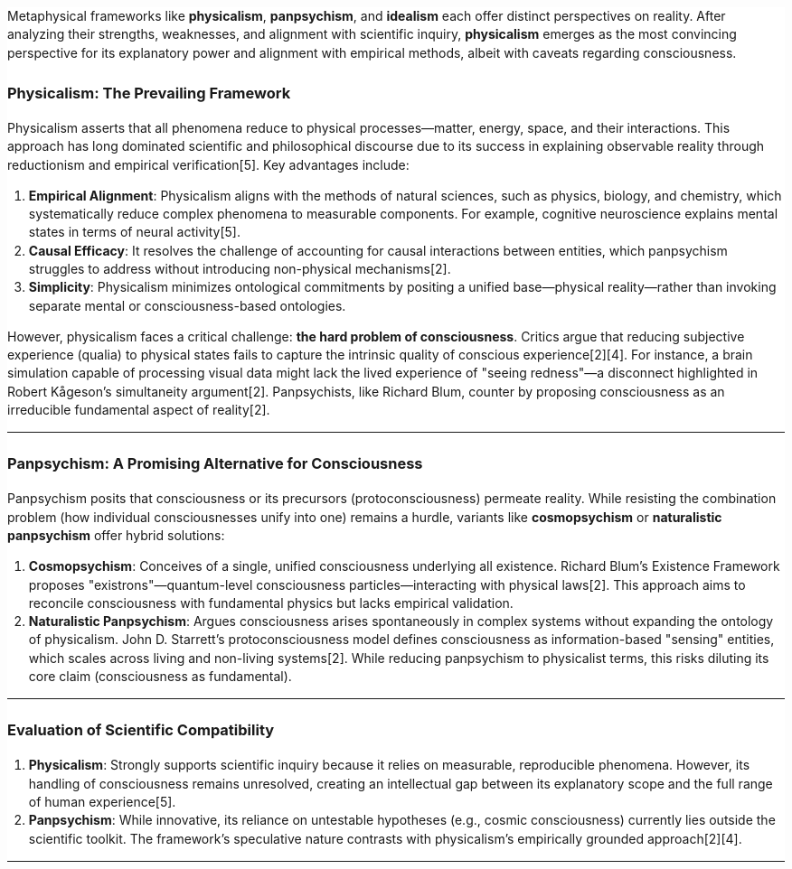 Metaphysical frameworks like **physicalism**, **panpsychism**, and **idealism** each offer distinct perspectives on reality. After analyzing their strengths, weaknesses, and alignment with scientific inquiry, **physicalism** emerges as the most convincing perspective for its explanatory power and alignment with empirical methods, albeit with caveats regarding consciousness.

### **Physicalism: The Prevailing Framework**  
Physicalism asserts that all phenomena reduce to physical processes—matter, energy, space, and their interactions. This approach has long dominated scientific and philosophical discourse due to its success in explaining observable reality through reductionism and empirical verification[5]. Key advantages include:  
1. **Empirical Alignment**: Physicalism aligns with the methods of natural sciences, such as physics, biology, and chemistry, which systematically reduce complex phenomena to measurable components. For example, cognitive neuroscience explains mental states in terms of neural activity[5].  
2. **Causal Efficacy**: It resolves the challenge of accounting for causal interactions between entities, which panpsychism struggles to address without introducing non-physical mechanisms[2].  
3. **Simplicity**: Physicalism minimizes ontological commitments by positing a unified base—physical reality—rather than invoking separate mental or consciousness-based ontologies.

However, physicalism faces a critical challenge: **the hard problem of consciousness**. Critics argue that reducing subjective experience (qualia) to physical states fails to capture the intrinsic quality of conscious experience[2][4]. For instance, a brain simulation capable of processing visual data might lack the lived experience of "seeing redness"—a disconnect highlighted in Robert Kågeson’s simultaneity argument[2]. Panpsychists, like Richard Blum, counter by proposing consciousness as an irreducible fundamental aspect of reality[2]. 

---

### **Panpsychism: A Promising Alternative for Consciousness**  
Panpsychism posits that consciousness or its precursors (protoconsciousness) permeate reality. While resisting the combination problem (how individual consciousnesses unify into one) remains a hurdle, variants like **cosmopsychism** or **naturalistic panpsychism** offer hybrid solutions:  
1. **Cosmopsychism**: Conceives of a single, unified consciousness underlying all existence. Richard Blum’s Existence Framework proposes "existrons"—quantum-level consciousness particles—interacting with physical laws[2]. This approach aims to reconcile consciousness with fundamental physics but lacks empirical validation.  
2. **Naturalistic Panpsychism**: Argues consciousness arises spontaneously in complex systems without expanding the ontology of physicalism. John D. Starrett’s protoconsciousness model defines consciousness as information-based "sensing" entities, which scales across living and non-living systems[2]. While reducing panpsychism to physicalist terms, this risks diluting its core claim (consciousness as fundamental).

---

### **Evaluation of Scientific Compatibility**  
1. **Physicalism**: Strongly supports scientific inquiry because it relies on measurable, reproducible phenomena. However, its handling of consciousness remains unresolved, creating an intellectual gap between its explanatory scope and the full range of human experience[5].  
2. **Panpsychism**: While innovative, its reliance on untestable hypotheses (e.g., cosmic consciousness) currently lies outside the scientific toolkit. The framework’s speculative nature contrasts with physicalism’s empirically grounded approach[2][4].  

---